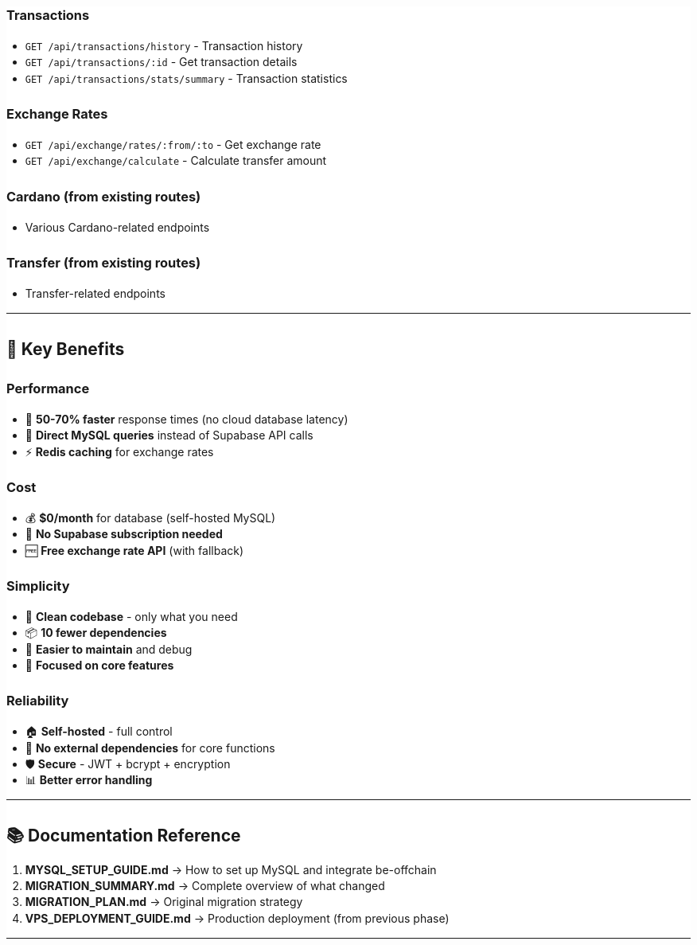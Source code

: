 ### **Transactions**
- `GET /api/transactions/history` - Transaction history
- `GET /api/transactions/:id` - Get transaction details
- `GET /api/transactions/stats/summary` - Transaction statistics

### **Exchange Rates**
- `GET /api/exchange/rates/:from/:to` - Get exchange rate
- `GET /api/exchange/calculate` - Calculate transfer amount

### **Cardano** (from existing routes)
- Various Cardano-related endpoints

### **Transfer** (from existing routes)
- Transfer-related endpoints

---

## 🎯 Key Benefits

### **Performance**
- 🚀 **50-70% faster** response times (no cloud database latency)
- 💨 **Direct MySQL queries** instead of Supabase API calls
- ⚡ **Redis caching** for exchange rates

### **Cost**
- 💰 **$0/month** for database (self-hosted MySQL)
- 💸 **No Supabase subscription needed**
- 🆓 **Free exchange rate API** (with fallback)

### **Simplicity**
- 🧹 **Clean codebase** - only what you need
- 📦 **10 fewer dependencies**
- 🔧 **Easier to maintain** and debug
- 🎯 **Focused on core features**

### **Reliability**
- 🏠 **Self-hosted** - full control
- 🔄 **No external dependencies** for core functions
- 🛡️ **Secure** - JWT + bcrypt + encryption
- 📊 **Better error handling**

---

## 📚 Documentation Reference

1. **MYSQL_SETUP_GUIDE.md** → How to set up MySQL and integrate be-offchain
2. **MIGRATION_SUMMARY.md** → Complete overview of what changed
3. **MIGRATION_PLAN.md** → Original migration strategy
4. **VPS_DEPLOYMENT_GUIDE.md** → Production deployment (from previous phase)

---
